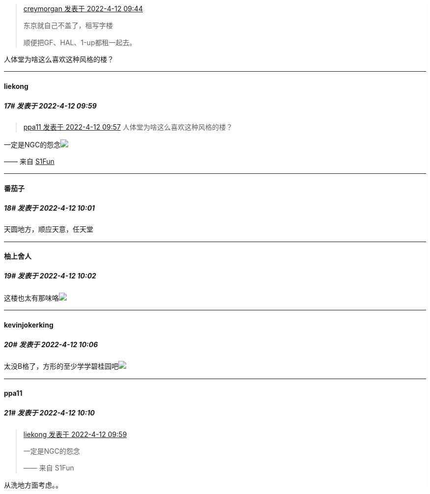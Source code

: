 <blockquote><a href="httphttps://bbs.saraba1st.com/2b/forum.php?mod=redirect&amp;goto=findpost&amp;pid=55416186&amp;ptid=2064109" target="_blank">creymorgan 发表于 2022-4-12 09:44</a>

东京就自己不盖了，租写字楼

顺便把GF、HAL、1-up都租一起去。</blockquote>
人体堂为啥这么喜欢这种风格的楼？

*****

####  liekong  
##### 17#       发表于 2022-4-12 09:59

<blockquote><a href="httphttps://bbs.saraba1st.com/2b/forum.php?mod=redirect&amp;goto=findpost&amp;pid=55416373&amp;ptid=2064109" target="_blank">ppa11 发表于 2022-4-12 09:57</a>
人体堂为啥这么喜欢这种风格的楼？</blockquote>
一定是NGC的怨念<img src="https://static.saraba1st.com/image/smiley/face2017/066.png" referrerpolicy="no-referrer">

—— 来自 [S1Fun](https://s1fun.koalcat.com)

*****

####  番茄子  
##### 18#       发表于 2022-4-12 10:01

天圆地方，顺应天意，任天堂

*****

####  柚上舍人  
##### 19#       发表于 2022-4-12 10:02

这楼也太有那味咯<img src="https://static.saraba1st.com/image/smiley/face2017/067.png" referrerpolicy="no-referrer">

*****

####  kevinjokerking  
##### 20#       发表于 2022-4-12 10:06

太没B格了，方形的至少学学碧桂园吧<img src="https://static.saraba1st.com/image/smiley/face2017/067.png" referrerpolicy="no-referrer">

*****

####  ppa11  
##### 21#       发表于 2022-4-12 10:10

<blockquote><a href="httphttps://bbs.saraba1st.com/2b/forum.php?mod=redirect&amp;goto=findpost&amp;pid=55416403&amp;ptid=2064109" target="_blank">liekong 发表于 2022-4-12 09:59</a>

一定是NGC的怨念

—— 来自 S1Fun</blockquote>
从洗地方面考虑。。
